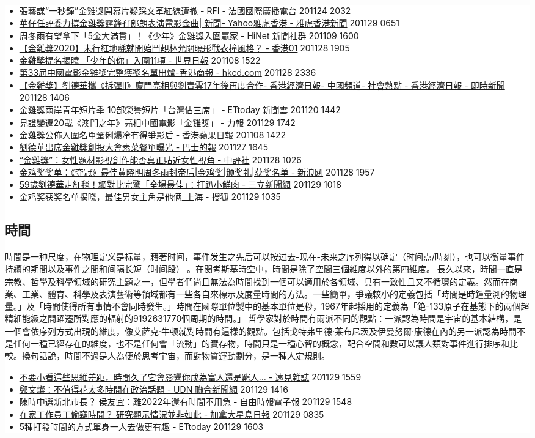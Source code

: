 - [張藝謀“一秒鐘”金雞獎開幕片疑踩文革紅線遭撤 - RFI - 法國國際廣播電台](https://www.rfi.fr/tw/%E4%B8%AD%E5%9C%8B/20201124-%E5%BC%B5%E8%97%9D%E8%AC%80-%E4%B8%80%E7%A7%92%E9%90%98-%E9%87%91%E9%9B%9E%E7%8D%8E%E9%96%8B%E5%B9%95%E7%89%87%E7%96%91%E8%B8%A9%E6%96%87%E9%9D%A9%E7%B4%85%E7%B7%9A%E9%81%AD%E6%92%A4 "張藝謀“一秒鐘”金雞獎開幕片疑踩文革紅線遭撤 - RFI - 法國國際廣播電台") 201124 2032
- [華仔任評委力撐金雞獎霆鋒孖郎朗表演電影金曲| 新聞- Yahoo雅虎香港 - 雅虎香港新聞](https://hk.news.yahoo.com/%E8%8F%AF%E4%BB%94%E4%BB%BB%E8%A9%95%E5%A7%94%E5%8A%9B%E6%92%90%E9%87%91%E9%9B%9E%E7%8D%8E-%E9%9C%86%E9%8B%92%E5%AD%96%E9%83%8E%E6%9C%97%E8%A1%A8%E6%BC%94%E9%9B%BB%E5%BD%B1%E9%87%91%E6%9B%B2-223000081.html "華仔任評委力撐金雞獎霆鋒孖郎朗表演電影金曲| 新聞- Yahoo雅虎香港 - 雅虎香港新聞") 201129 0651
- [周冬雨有望拿下「5金大滿貫」！《少年》金雞獎入圍贏家 - HiNet 新聞社群](https://times.hinet.net/news/23112487 "周冬雨有望拿下「5金大滿貫」！《少年》金雞獎入圍贏家 - HiNet 新聞社群") 201109 1600
- [【金雞獎2020】未行紅地氈就開始鬥靚林允關曉彤戰衣撞風格？ - 香港01](https://www.hk01.com/%E9%9B%BB%E5%BD%B1/555032/%E9%87%91%E9%9B%9E%E7%8D%8E2020-%E6%9C%AA%E8%A1%8C%E7%B4%85%E5%9C%B0%E6%B0%88%E5%B0%B1%E9%96%8B%E5%A7%8B%E9%AC%A5%E9%9D%9A-%E6%9E%97%E5%85%81%E9%97%9C%E6%9B%89%E5%BD%A4%E6%88%B0%E8%A1%A3%E6%92%9E%E9%A2%A8%E6%A0%BC "【金雞獎2020】未行紅地氈就開始鬥靚林允關曉彤戰衣撞風格？ - 香港01") 201128 1905
- [金雞獎提名揭曉 「少年的你」入圍11項 - 世界日報](https://www.worldjournal.com/wj/story/121233/4998643 "金雞獎提名揭曉 「少年的你」入圍11項 - 世界日報") 201108 1522
- [第33屆中國電影金雞獎完整獲獎名單出爐-香港商報 - hkcd.com](https://hkcd.com/content/2020-11/28/content_1232251.html "第33屆中國電影金雞獎完整獲獎名單出爐-香港商報 - hkcd.com") 201128 2336
- [【金雞獎】劉德華攜《拆彈II》廈門亮相與劉青雲17年後再度合作- 香港經濟日報- 中國頻道- 社會熱點 - 香港經濟日報 - 即時新聞](https://china.hket.com/article/2815134/%E3%80%90%E9%87%91%E9%9B%9E%E7%8D%8E%E3%80%91%E5%8A%89%E5%BE%B7%E8%8F%AF%E6%94%9C%E3%80%8A%E6%8B%86%E5%BD%88II%E3%80%8B%E5%BB%88%E9%96%80%E4%BA%AE%E7%9B%B8%20%C2%A0%E8%88%87%E5%8A%89%E9%9D%92%E9%9B%B217%E5%B9%B4%E5%BE%8C%E5%86%8D%E5%BA%A6%E5%90%88%E4%BD%9C?mtc=20023 "【金雞獎】劉德華攜《拆彈II》廈門亮相與劉青雲17年後再度合作- 香港經濟日報- 中國頻道- 社會熱點 - 香港經濟日報 - 即時新聞") 201128 1406
- [金雞獎兩岸青年短片季 10部榮譽短片「台灣佔三席」 - ETtoday 新聞雲](https://www.ettoday.net/news/20201120/1859013.htm "金雞獎兩岸青年短片季 10部榮譽短片「台灣佔三席」 - ETtoday 新聞雲") 201120 1442
- [見證變遷20載《澳門之年》亮相中國電影「金雞獎」 - 力報](https://www.exmoo.com/article/163191.html "見證變遷20載《澳門之年》亮相中國電影「金雞獎」 - 力報") 201129 1742
- [金雞獎公佈入圍名單鞏俐爆冷冇得爭影后 - 香港蘋果日報](https://hk.appledaily.com/entertainment/20201108/5T55GPMYGFCX7BORFI6UAO22IY/ "金雞獎公佈入圍名單鞏俐爆冷冇得爭影后 - 香港蘋果日報") 201108 1422
- [劉德華出席金雞獎創投大會素菜餐單曝光 - 巴士的報](https://www.bastillepost.com/hongkong/article/7543055 "劉德華出席金雞獎創投大會素菜餐單曝光 - 巴士的報") 201127 1645
- [“金雞獎”：女性題材影視創作能否真正貼近女性視角 - 中評社](http://hk.crntt.com/doc/7_0_105942894_1_1128102624.html "“金雞獎”：女性題材影視創作能否真正貼近女性視角 - 中評社") 201128 1026
- [金鸡奖奖单：《夺冠》最佳黄晓明周冬雨封帝后|金鸡奖|颁奖礼|获奖名单 - 新浪网](https://ent.sina.com.cn/m/c/2020-11-28/doc-iiznezxs4194500.shtml "金鸡奖奖单：《夺冠》最佳黄晓明周冬雨封帝后|金鸡奖|颁奖礼|获奖名单 - 新浪网") 201128 1957
- [59歲劉德華走紅毯！網對比完驚「全場最佳」：打趴小鮮肉 - 三立新聞網](https://www.setn.com/News.aspx?NewsID=856396 "59歲劉德華走紅毯！網對比完驚「全場最佳」：打趴小鮮肉 - 三立新聞網") 201129 1018
- [金鸡奖获奖名单揭晓，最佳男女主角是他俩_上海 - 搜狐](http://www.sohu.com/a/435077555_162758 "金鸡奖获奖名单揭晓，最佳男女主角是他俩_上海 - 搜狐") 201129 1035

## 時間

時間是一种尺度，在物理定义是标量，藉著时间，事件发生之先后可以按过去-现在-未来之序列得以确定（时间点/時刻），也可以衡量事件持續的期間以及事件之間和间隔长短（时间段）
。在閔考斯基時空中，時間是除了空間三個維度以外的第四維度。
長久以來，時間一直是宗教、哲學及科學領域的研究主題之一，但學者們尚且無法為時間找到一個可以適用於各領域、具有一致性且又不循環的定義。然而在商業、工業、體育、科學及表演藝術等領域都有一些各自來標示及度量時間的方法。一些簡單，爭議較小的定義包括「時間是時鐘量測的物理量。」及「時間使得所有事情不會同時發生。」時間在國際單位製中的基本單位是秒，1967年起採用的定義為「銫-133原子在基態下的兩個超精細能級之間躍遷所對應的輻射的9192631770個周期的時間。」
哲學家對於時間有兩派不同的觀點：一派認為時間是宇宙的基本結構，是一個會依序列方式出現的維度，像艾萨克·牛顿就對時間有這樣的觀點。包括戈特弗里德·莱布尼茨及伊曼努爾·康德在內的另一派認為時間不是任何一種已經存在的維度，也不是任何會「流動」的實存物，時間只是一種心智的概念，配合空間和數可以讓人類對事件進行排序和比較。換句話說，時間不過是人為便於思考宇宙，而對物質運動劃分，是一種人定規則。
- [不要小看這些思維差距，時間久了它會影響你成為富人還是窮人… - 遠見雜誌](https://www.gvm.com.tw/article/76056 "不要小看這些思維差距，時間久了它會影響你成為富人還是窮人… - 遠見雜誌") 201129 1559
- [鄭文燦：不值得花太多時間在政治話題 - UDN 聯合新聞網](https://udn.com/news/story/6656/5052237 "鄭文燦：不值得花太多時間在政治話題 - UDN 聯合新聞網") 201129 1416
- [陳時中選新北市長？ 侯友宜：離2022年還有時間不用急 - 自由時報電子報](https://news.ltn.com.tw/news/politics/breakingnews/3365949 "陳時中選新北市長？ 侯友宜：離2022年還有時間不用急 - 自由時報電子報") 201129 1548
- [在家工作員工偷竊時間？ 研究顯示情況並非如此 - 加拿大星島日報](https://www.singtao.ca/4634404/2020-11-28/news-%E5%9C%A8%E5%AE%B6%E5%B7%A5%E4%BD%9C%E5%93%A1%E5%B7%A5%E5%81%B7%E7%AB%8A%E6%99%82%E9%96%93%EF%BC%9F+%E7%A0%94%E7%A9%B6%E9%A1%AF%E7%A4%BA%E6%83%85%E6%B3%81%E4%B8%A6%E9%9D%9E%E5%A6%82%E6%AD%A4/ "在家工作員工偷竊時間？ 研究顯示情況並非如此 - 加拿大星島日報") 201129 0835
- [5種打發時間的方式單身一人去做更有趣 - ETtoday](https://fashion.ettoday.net/news/1861207 "5種打發時間的方式單身一人去做更有趣 - ETtoday") 201129 1603